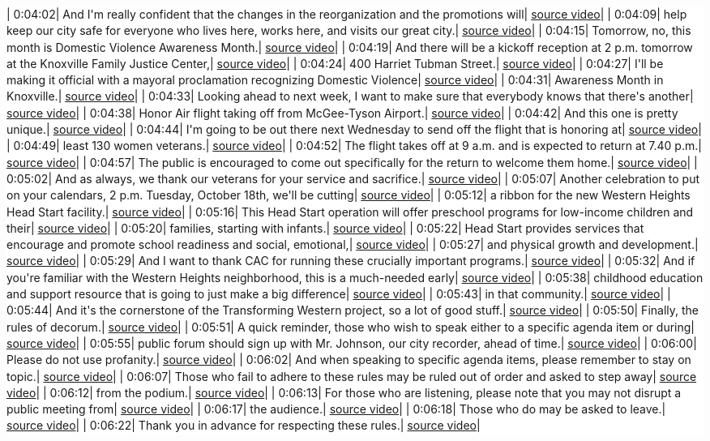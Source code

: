 | 0:04:02| And I'm really confident that the changes in the reorganization and the promotions will| [source video](https://archive.org/details/city-council-r-265-221004?start=242)|
| 0:04:09| help keep our city safe for everyone who lives here, works here, and visits our great city.| [source video](https://archive.org/details/city-council-r-265-221004?start=249)|
| 0:04:15| Tomorrow, no, this month is Domestic Violence Awareness Month.| [source video](https://archive.org/details/city-council-r-265-221004?start=255)|
| 0:04:19| And there will be a kickoff reception at 2 p.m. tomorrow at the Knoxville Family Justice Center,| [source video](https://archive.org/details/city-council-r-265-221004?start=259)|
| 0:04:24| 400 Harriet Tubman Street.| [source video](https://archive.org/details/city-council-r-265-221004?start=264)|
| 0:04:27| I'll be making it official with a mayoral proclamation recognizing Domestic Violence| [source video](https://archive.org/details/city-council-r-265-221004?start=267)|
| 0:04:31| Awareness Month in Knoxville.| [source video](https://archive.org/details/city-council-r-265-221004?start=271)|
| 0:04:33| Looking ahead to next week, I want to make sure that everybody knows that there's another| [source video](https://archive.org/details/city-council-r-265-221004?start=273)|
| 0:04:38| Honor Air flight taking off from McGee-Tyson Airport.| [source video](https://archive.org/details/city-council-r-265-221004?start=278)|
| 0:04:42| And this one is pretty unique.| [source video](https://archive.org/details/city-council-r-265-221004?start=282)|
| 0:04:44| I'm going to be out there next Wednesday to send off the flight that is honoring at| [source video](https://archive.org/details/city-council-r-265-221004?start=284)|
| 0:04:49| least 130 women veterans.| [source video](https://archive.org/details/city-council-r-265-221004?start=289)|
| 0:04:52| The flight takes off at 9 a.m. and is expected to return at 7.40 p.m.| [source video](https://archive.org/details/city-council-r-265-221004?start=292)|
| 0:04:57| The public is encouraged to come out specifically for the return to welcome them home.| [source video](https://archive.org/details/city-council-r-265-221004?start=297)|
| 0:05:02| And as always, we thank our veterans for your service and sacrifice.| [source video](https://archive.org/details/city-council-r-265-221004?start=302)|
| 0:05:07| Another celebration to put on your calendars, 2 p.m. Tuesday, October 18th, we'll be cutting| [source video](https://archive.org/details/city-council-r-265-221004?start=307)|
| 0:05:12| a ribbon for the new Western Heights Head Start facility.| [source video](https://archive.org/details/city-council-r-265-221004?start=312)|
| 0:05:16| This Head Start operation will offer preschool programs for low-income children and their| [source video](https://archive.org/details/city-council-r-265-221004?start=316)|
| 0:05:20| families, starting with infants.| [source video](https://archive.org/details/city-council-r-265-221004?start=320)|
| 0:05:22| Head Start provides services that encourage and promote school readiness and social, emotional,| [source video](https://archive.org/details/city-council-r-265-221004?start=322)|
| 0:05:27| and physical growth and development.| [source video](https://archive.org/details/city-council-r-265-221004?start=327)|
| 0:05:29| And I want to thank CAC for running these crucially important programs.| [source video](https://archive.org/details/city-council-r-265-221004?start=329)|
| 0:05:32| And if you're familiar with the Western Heights neighborhood, this is a much-needed early| [source video](https://archive.org/details/city-council-r-265-221004?start=332)|
| 0:05:38| childhood education and support resource that is going to just make a big difference| [source video](https://archive.org/details/city-council-r-265-221004?start=338)|
| 0:05:43| in that community.| [source video](https://archive.org/details/city-council-r-265-221004?start=343)|
| 0:05:44| And it's the cornerstone of the Transforming Western project, so a lot of good stuff.| [source video](https://archive.org/details/city-council-r-265-221004?start=344)|
| 0:05:50| Finally, the rules of decorum.| [source video](https://archive.org/details/city-council-r-265-221004?start=350)|
| 0:05:51| A quick reminder, those who wish to speak either to a specific agenda item or during| [source video](https://archive.org/details/city-council-r-265-221004?start=351)|
| 0:05:55| public forum should sign up with Mr. Johnson, our city recorder, ahead of time.| [source video](https://archive.org/details/city-council-r-265-221004?start=355)|
| 0:06:00| Please do not use profanity.| [source video](https://archive.org/details/city-council-r-265-221004?start=360)|
| 0:06:02| And when speaking to specific agenda items, please remember to stay on topic.| [source video](https://archive.org/details/city-council-r-265-221004?start=362)|
| 0:06:07| Those who fail to adhere to these rules may be ruled out of order and asked to step away| [source video](https://archive.org/details/city-council-r-265-221004?start=367)|
| 0:06:12| from the podium.| [source video](https://archive.org/details/city-council-r-265-221004?start=372)|
| 0:06:13| For those who are listening, please note that you may not disrupt a public meeting from| [source video](https://archive.org/details/city-council-r-265-221004?start=373)|
| 0:06:17| the audience.| [source video](https://archive.org/details/city-council-r-265-221004?start=377)|
| 0:06:18| Those who do may be asked to leave.| [source video](https://archive.org/details/city-council-r-265-221004?start=378)|
| 0:06:22| Thank you in advance for respecting these rules.| [source video](https://archive.org/details/city-council-r-265-221004?start=382)|
